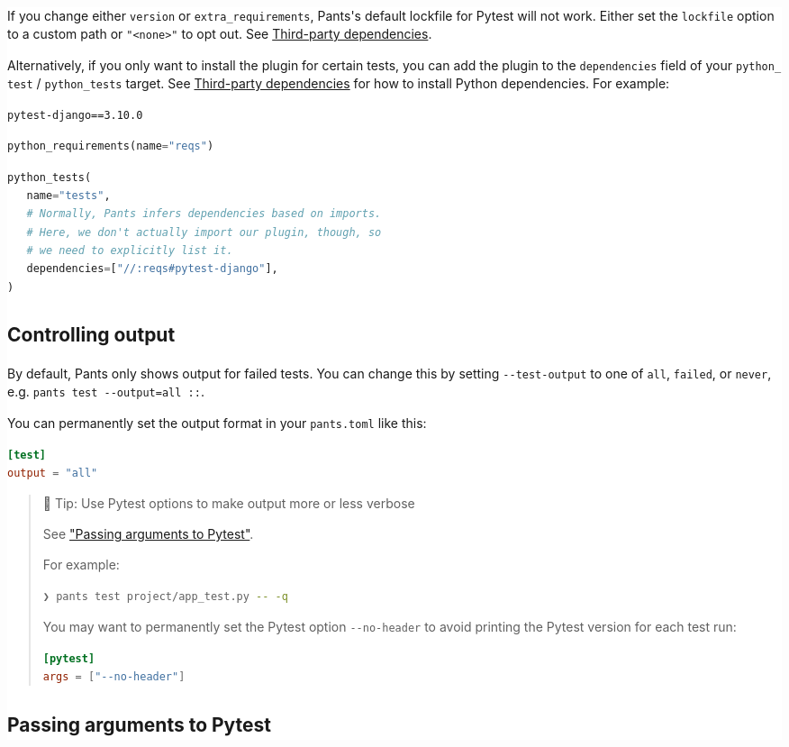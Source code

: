If you change either `version` or `extra_requirements`, Pants's default lockfile for Pytest will not work. Either set the `lockfile` option to a custom path or `"<none>"` to opt out. See [Third-party dependencies](doc:python-third-party-dependencies#tool-lockfiles).

Alternatively, if you only want to install the plugin for certain tests, you can add the plugin to the `dependencies` field of your `python_test` / `python_tests` target. See [Third-party dependencies](doc:python-third-party-dependencies) for how to install Python dependencies. For example:

```text requirements.txt
pytest-django==3.10.0
```
```python BUILD
python_requirements(name="reqs")
```
```python helloworld/util/BUILD
python_tests(
   name="tests",
   # Normally, Pants infers dependencies based on imports.
   # Here, we don't actually import our plugin, though, so
   # we need to explicitly list it.
   dependencies=["//:reqs#pytest-django"],
)
```

Controlling output
------------------

By default, Pants only shows output for failed tests. You can change this by setting `--test-output` to one of `all`, `failed`, or `never`, e.g. `pants test --output=all ::`.

You can permanently set the output format in your `pants.toml` like this:

```toml pants.toml
[test]
output = "all"
```

> 📘 Tip: Use Pytest options to make output more or less verbose
>
> See ["Passing arguments to Pytest"](doc:test#passing-arguments-to-pytest).
>
> For example:
>
> ```bash
> ❯ pants test project/app_test.py -- -q
> ```
>
> You may want to permanently set the Pytest option `--no-header` to avoid printing the Pytest version for each test run:
>
> ```toml
> [pytest]
> args = ["--no-header"]
> ```

Passing arguments to Pytest
---------------------------
